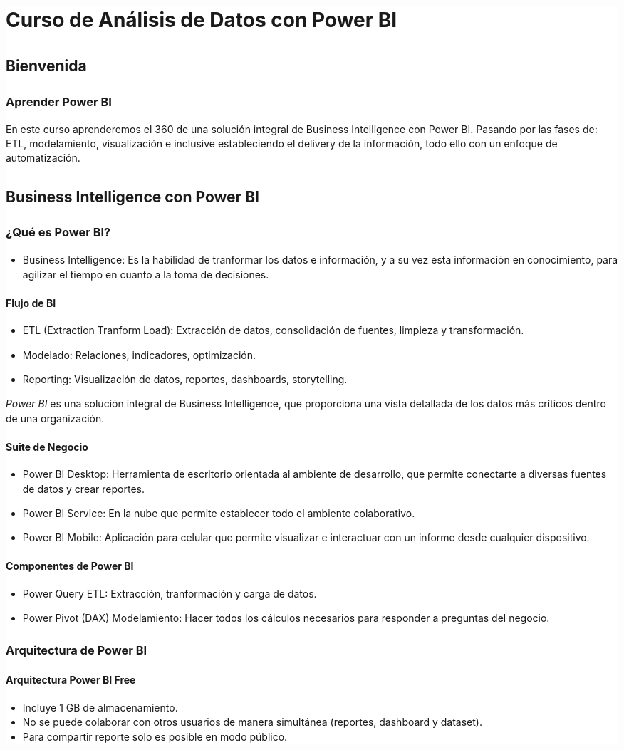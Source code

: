 # Curso de Análisis de Datos con Power BI

## Bienvenida

### Aprender Power BI

En este curso aprenderemos el 360 de una solución integral de Business Intelligence con Power BI. Pasando por las fases de: ETL, modelamiento, visualización e inclusive estableciendo el delivery de la información, todo ello con un enfoque de automatización.

## Business Intelligence con Power BI

### ¿Qué es Power BI?

* Business Intelligence: Es la habilidad de tranformar los datos e información, y a su vez esta información en conocimiento, para agilizar el tiempo en cuanto a la toma de decisiones.

#### Flujo de BI

* ETL (Extraction Tranform Load): Extracción de datos, consolidación de fuentes, limpieza y transformación.

* Modelado: Relaciones, indicadores, optimización.

* Reporting: Visualización de datos, reportes, dashboards, storytelling.

*Power BI* es una solución integral de Business Intelligence, que proporciona una vista detallada de los datos más críticos dentro de una organización.

#### Suite de Negocio

* Power BI Desktop: Herramienta de escritorio orientada al ambiente de desarrollo, que permite conectarte a diversas fuentes de datos y crear reportes.

* Power BI Service: En la nube que permite establecer todo el ambiente colaborativo.

* Power BI Mobile: Aplicación para celular que permite visualizar e interactuar con un informe desde cualquier dispositivo.

#### Componentes de Power BI

* Power Query ETL: Extracción, tranformación y carga de datos.

* Power Pivot (DAX) Modelamiento: Hacer todos los cálculos necesarios para responder a preguntas del negocio.

### Arquitectura de Power BI

#### Arquitectura Power BI Free

* Incluye 1 GB de almacenamiento.
* No se puede colaborar con otros usuarios de manera simultánea (reportes, dashboard y dataset).
* Para compartir reporte solo es posible en modo público.
